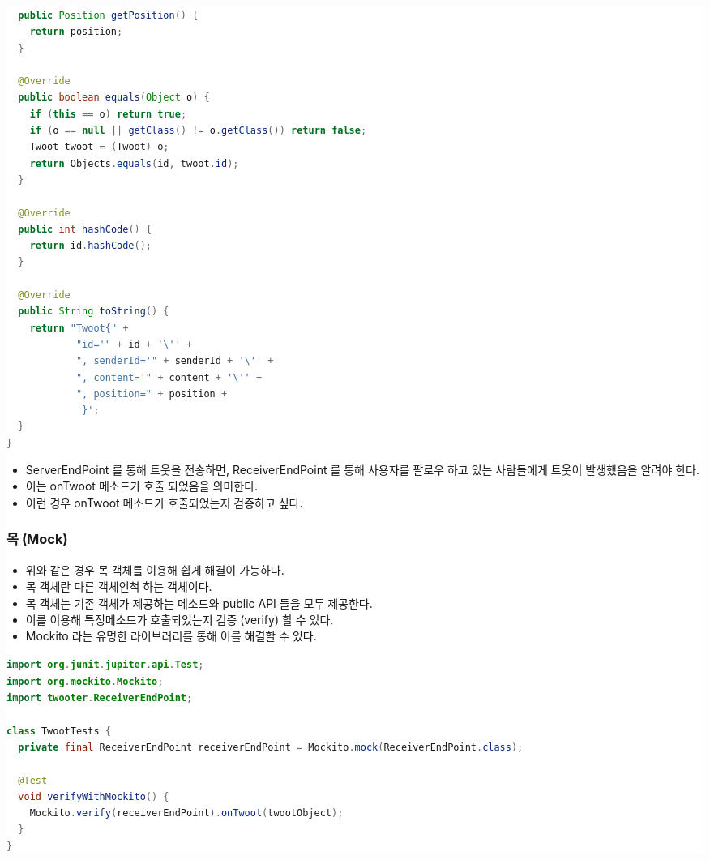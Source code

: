 ```java
  public Position getPosition() {
    return position;
  }

  @Override
  public boolean equals(Object o) {
    if (this == o) return true;
    if (o == null || getClass() != o.getClass()) return false;
    Twoot twoot = (Twoot) o;
    return Objects.equals(id, twoot.id);
  }

  @Override
  public int hashCode() {
    return id.hashCode();
  }

  @Override
  public String toString() {
    return "Twoot{" +
            "id='" + id + '\'' +
            ", senderId='" + senderId + '\'' +
            ", content='" + content + '\'' +
            ", position=" + position +
            '}';
  }
}
```
- ServerEndPoint 를 통해 트웃을 전송하면, ReceiverEndPoint 를 통해 사용자를 팔로우 하고 있는 사람들에게 트웃이 발생했음을 알려야 한다.
- 이는 onTwoot 메소드가 호출 되었음을 의미한다.
- 이런 경우 onTwoot 메소드가 호출되었는지 검증하고 싶다.

### 목 (Mock)
- 위와 같은 경우 목 객체를 이용해 쉽게 해결이 가능하다.
- 목 객체란 다른 객체인척 하는 객체이다.
- 목 객체는 기존 객체가 제공하는 메소드와 public API 들을 모두 제공한다.
- 이를 이용해 특정메소드가 호출되었는지 검증 (verify) 할 수 있다.
- Mockito 라는 유명한 라이브러리를 통해 이를 해결할 수 있다.

```java
import org.junit.jupiter.api.Test;
import org.mockito.Mockito;
import twooter.ReceiverEndPoint;

class TwootTests {
  private final ReceiverEndPoint receiverEndPoint = Mockito.mock(ReceiverEndPoint.class);

  @Test
  void verifyWithMockito() {
    Mockito.verify(receiverEndPoint).onTwoot(twootObject);
  }
}
```
